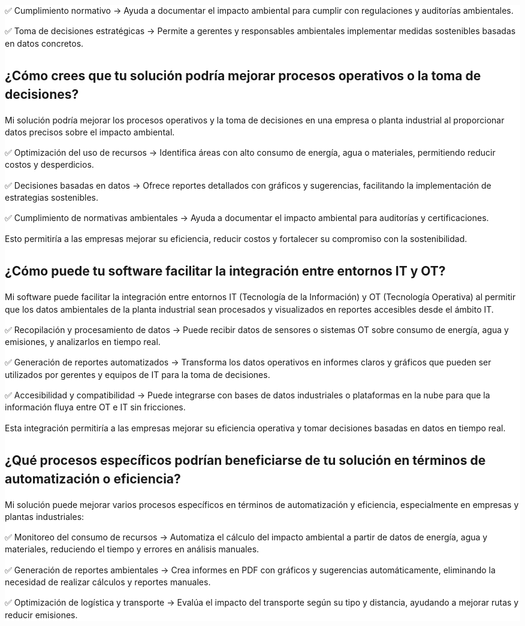 ✅ Cumplimiento normativo → Ayuda a documentar el impacto ambiental para cumplir con regulaciones y auditorías ambientales.

✅ Toma de decisiones estratégicas → Permite a gerentes y responsables ambientales implementar medidas sostenibles basadas en datos concretos.

## ¿Cómo crees que tu solución podría mejorar procesos operativos o la toma de decisiones?

Mi solución podría mejorar los procesos operativos y la toma de decisiones en una empresa o planta industrial al proporcionar datos precisos sobre el impacto ambiental.

✅ Optimización del uso de recursos → Identifica áreas con alto consumo de energía, agua o materiales, permitiendo reducir costos y desperdicios.

✅ Decisiones basadas en datos → Ofrece reportes detallados con gráficos y sugerencias, facilitando la implementación de estrategias sostenibles.

✅ Cumplimiento de normativas ambientales → Ayuda a documentar el impacto ambiental para auditorías y certificaciones.

Esto permitiría a las empresas mejorar su eficiencia, reducir costos y fortalecer su compromiso con la sostenibilidad.

## ¿Cómo puede tu software facilitar la integración entre entornos IT y OT?

Mi software puede facilitar la integración entre entornos IT (Tecnología de la Información) y OT (Tecnología Operativa) al permitir que los datos ambientales de la planta industrial sean procesados y visualizados en reportes accesibles desde el ámbito IT.

✅ Recopilación y procesamiento de datos → Puede recibir datos de sensores o sistemas OT sobre consumo de energía, agua y emisiones, y analizarlos en tiempo real.

✅ Generación de reportes automatizados → Transforma los datos operativos en informes claros y gráficos que pueden ser utilizados por gerentes y equipos de IT para la toma de decisiones.

✅ Accesibilidad y compatibilidad → Puede integrarse con bases de datos industriales o plataformas en la nube para que la información fluya entre OT e IT sin fricciones.

Esta integración permitiría a las empresas mejorar su eficiencia operativa y tomar decisiones basadas en datos en tiempo real.

## ¿Qué procesos específicos podrían beneficiarse de tu solución en términos de automatización o eficiencia?

Mi solución puede mejorar varios procesos específicos en términos de automatización y eficiencia, especialmente en empresas y plantas industriales:

✅ Monitoreo del consumo de recursos → Automatiza el cálculo del impacto ambiental a partir de datos de energía, agua y materiales, reduciendo el tiempo y errores en análisis manuales.

✅ Generación de reportes ambientales → Crea informes en PDF con gráficos y sugerencias automáticamente, eliminando la necesidad de realizar cálculos y reportes manuales.

✅ Optimización de logística y transporte → Evalúa el impacto del transporte según su tipo y distancia, ayudando a mejorar rutas y reducir emisiones.
